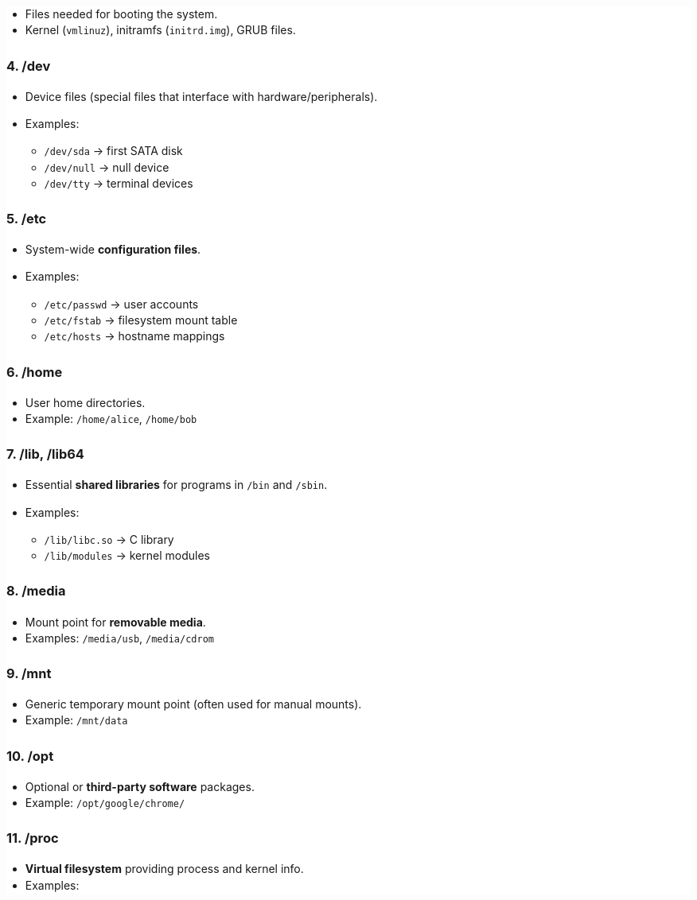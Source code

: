 * Files needed for booting the system.
* Kernel (`vmlinuz`), initramfs (`initrd.img`), GRUB files.

### 4. **/dev**

* Device files (special files that interface with hardware/peripherals).
* Examples:

    * `/dev/sda` → first SATA disk
    * `/dev/null` → null device
    * `/dev/tty` → terminal devices

### 5. **/etc**

* System-wide **configuration files**.
* Examples:

    * `/etc/passwd` → user accounts
    * `/etc/fstab` → filesystem mount table
    * `/etc/hosts` → hostname mappings

### 6. **/home**

* User home directories.
* Example: `/home/alice`, `/home/bob`

### 7. **/lib**, **/lib64**

* Essential **shared libraries** for programs in `/bin` and `/sbin`.
* Examples:

    * `/lib/libc.so` → C library
    * `/lib/modules` → kernel modules

### 8. **/media**

* Mount point for **removable media**.
* Examples: `/media/usb`, `/media/cdrom`

### 9. **/mnt**

* Generic temporary mount point (often used for manual mounts).
* Example: `/mnt/data`

### 10. **/opt**

* Optional or **third-party software** packages.
* Example: `/opt/google/chrome/`

### 11. **/proc**

* **Virtual filesystem** providing process and kernel info.
* Examples:
